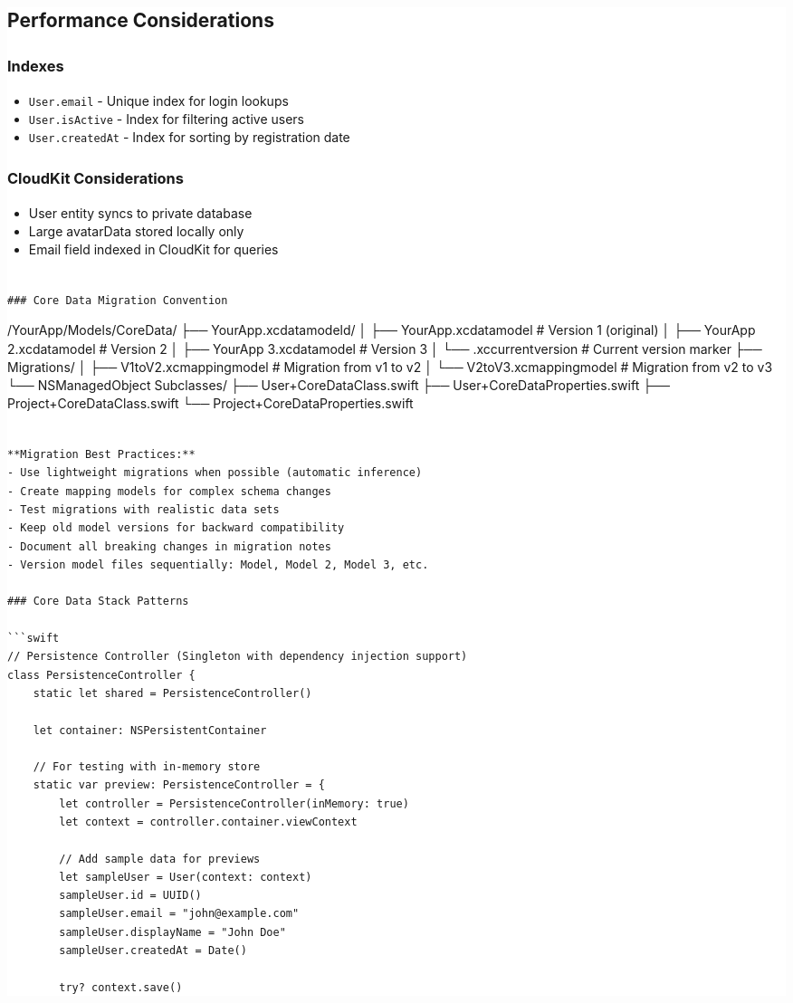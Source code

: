 
## Performance Considerations

### Indexes
- `User.email` - Unique index for login lookups
- `User.isActive` - Index for filtering active users
- `User.createdAt` - Index for sorting by registration date

### CloudKit Considerations
- User entity syncs to private database
- Large avatarData stored locally only
- Email field indexed in CloudKit for queries
```

### Core Data Migration Convention

```
/YourApp/Models/CoreData/
├── YourApp.xcdatamodeld/
│   ├── YourApp.xcdatamodel          # Version 1 (original)
│   ├── YourApp 2.xcdatamodel        # Version 2
│   ├── YourApp 3.xcdatamodel        # Version 3
│   └── .xccurrentversion            # Current version marker
├── Migrations/
│   ├── V1toV2.xcmappingmodel        # Migration from v1 to v2
│   └── V2toV3.xcmappingmodel        # Migration from v2 to v3
└── NSManagedObject Subclasses/
    ├── User+CoreDataClass.swift
    ├── User+CoreDataProperties.swift
    ├── Project+CoreDataClass.swift
    └── Project+CoreDataProperties.swift
```

**Migration Best Practices:**
- Use lightweight migrations when possible (automatic inference)
- Create mapping models for complex schema changes
- Test migrations with realistic data sets
- Keep old model versions for backward compatibility
- Document all breaking changes in migration notes
- Version model files sequentially: Model, Model 2, Model 3, etc.

### Core Data Stack Patterns

```swift
// Persistence Controller (Singleton with dependency injection support)
class PersistenceController {
    static let shared = PersistenceController()
    
    let container: NSPersistentContainer
    
    // For testing with in-memory store
    static var preview: PersistenceController = {
        let controller = PersistenceController(inMemory: true)
        let context = controller.container.viewContext
        
        // Add sample data for previews
        let sampleUser = User(context: context)
        sampleUser.id = UUID()
        sampleUser.email = "john@example.com"
        sampleUser.displayName = "John Doe"
        sampleUser.createdAt = Date()
        
        try? context.save()
```